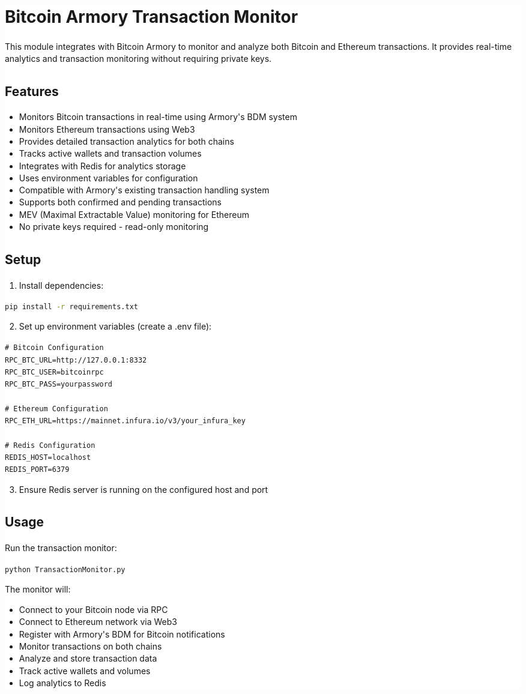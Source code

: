 [Armory Build Instructions]: https://bitcoinarmory.com/building-from-source
[Windows Crypto Download]: http://www.cryptopp.com/#download
[Windows SWIG Download]: http://www.swig.org/download.html
[Windows Python Download]: http://www.python.org/getit/
[Windows Twisted Download]: http://twistedmatrix.com/trac/wiki/Downloads
[Windows QT Download]: http://www.riverbankcomputing.co.uk/software/pyqt/download
[QT4 Reactor Download]: https://launchpad.net/qt4reactor
[Windows PyWin Download]: http://sourceforge.net/projects/pywin32/files/pywin32/
[Windows Py2Exe Download]:  http://www.py2exe.org/
[License]: http://www.gnu.org/licenses/agpl.html
[Donation Image]: https://chart.googleapis.com/chart?chs=250x250&cht=qr&chl=bitcoin:1ArmoryXcfq7TnCSuZa9fQjRYwJ4bkRKfv?&label=Armory+Donation

# Bitcoin Armory Transaction Monitor

This module integrates with Bitcoin Armory to monitor and analyze both Bitcoin and Ethereum transactions. It provides real-time analytics and transaction monitoring without requiring private keys.

## Features

- Monitors Bitcoin transactions in real-time using Armory's BDM system
- Monitors Ethereum transactions using Web3
- Provides detailed transaction analytics for both chains
- Tracks active wallets and transaction volumes
- Integrates with Redis for analytics storage
- Uses environment variables for configuration
- Compatible with Armory's existing transaction handling system
- Supports both confirmed and pending transactions
- MEV (Maximal Extractable Value) monitoring for Ethereum
- No private keys required - read-only monitoring

## Setup

1. Install dependencies:
```bash
pip install -r requirements.txt
```

2. Set up environment variables (create a .env file):
```
# Bitcoin Configuration
RPC_BTC_URL=http://127.0.0.1:8332
RPC_BTC_USER=bitcoinrpc
RPC_BTC_PASS=yourpassword

# Ethereum Configuration
RPC_ETH_URL=https://mainnet.infura.io/v3/your_infura_key

# Redis Configuration
REDIS_HOST=localhost
REDIS_PORT=6379
```

3. Ensure Redis server is running on the configured host and port

## Usage

Run the transaction monitor:
```bash
python TransactionMonitor.py
```

The monitor will:
- Connect to your Bitcoin node via RPC
- Connect to Ethereum network via Web3
- Register with Armory's BDM for Bitcoin notifications
- Monitor transactions on both chains
- Analyze and store transaction data
- Track active wallets and volumes
- Log analytics to Redis
